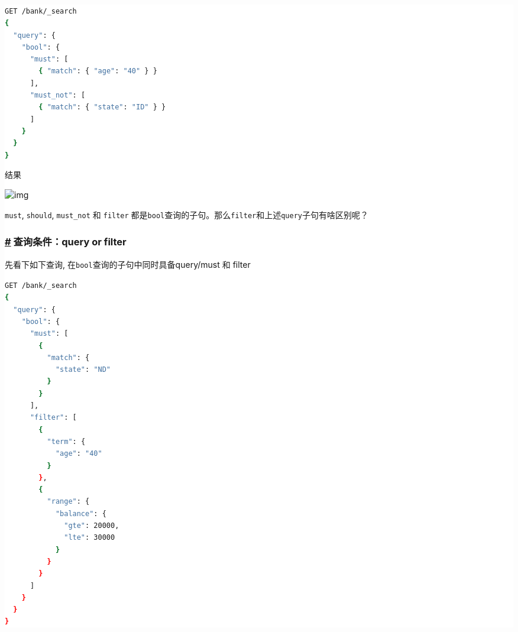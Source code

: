```bash
GET /bank/_search
{
  "query": {
    "bool": {
      "must": [
        { "match": { "age": "40" } }
      ],
      "must_not": [
        { "match": { "state": "ID" } }
      ]
    }
  }
}
```

结果

![img](https://www.pdai.tech/images/db/es/es-usage-7.png)

`must`, `should`, `must_not` 和 `filter` 都是`bool`查询的子句。那么`filter`和上述`query`子句有啥区别呢？

### [#](#查询条件-query-or-filter) 查询条件：query or filter

先看下如下查询, 在`bool`查询的子句中同时具备query/must 和 filter

```bash
GET /bank/_search
{
  "query": {
    "bool": {
      "must": [
        {
          "match": {
            "state": "ND"
          }
        }
      ],
      "filter": [
        {
          "term": {
            "age": "40"
          }
        },
        {
          "range": {
            "balance": {
              "gte": 20000,
              "lte": 30000
            }
          }
        }
      ]
    }
  }
}
```
